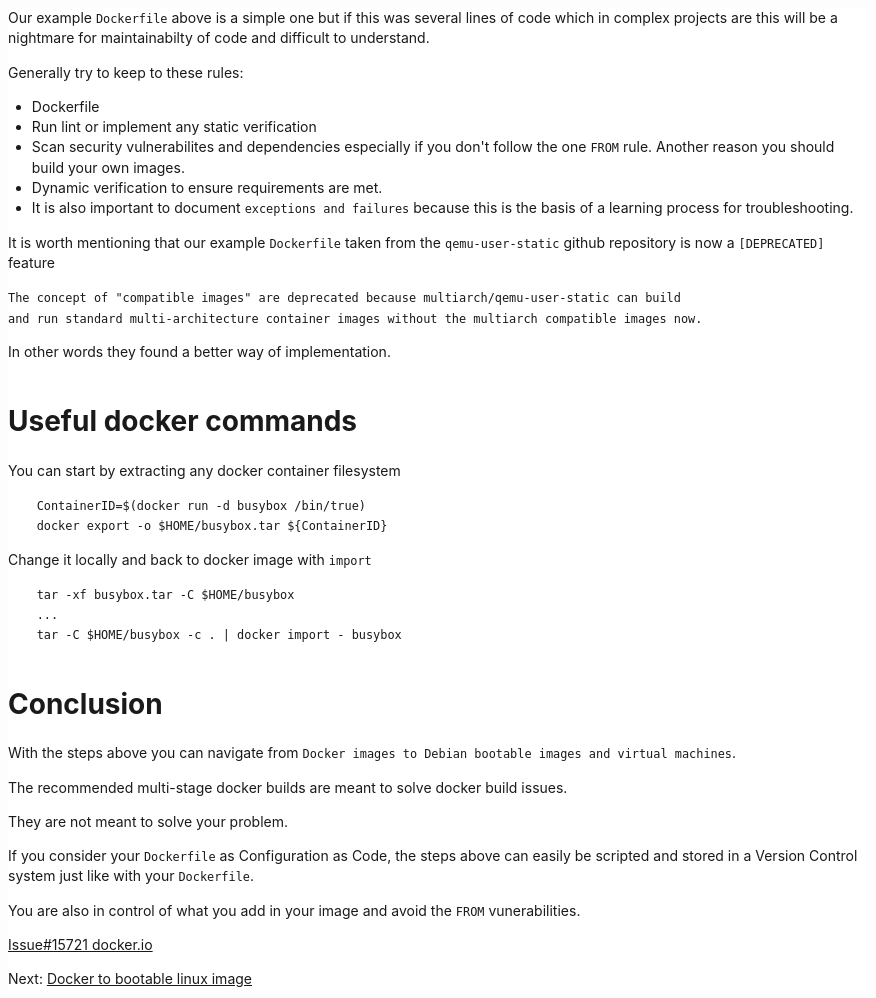 Our example `Dockerfile` above is a simple one but if this was several lines of code which in complex projects are this will be a nightmare for maintainabilty of code and difficult to understand.

Generally try to keep to these rules:

- Dockerfile
- Run lint or implement any static verification
- Scan security vulnerabilites and dependencies especially if you don't follow the one `FROM` rule. Another reason you should build your own images.
- Dynamic verification to ensure requirements are met.
- It is also important to document `exceptions and failures` because this is the basis of a learning process for troubleshooting.

It is worth mentioning that our example `Dockerfile` taken from the `qemu-user-static` github repository is now a `[DEPRECATED]` feature

	The concept of "compatible images" are deprecated because multiarch/qemu-user-static can build 
	and run standard multi-architecture container images without the multiarch compatible images now.

In other words they found a better way of implementation.

# Useful docker commands

You can start by extracting any docker container filesystem

		ContainerID=$(docker run -d busybox /bin/true)
		docker export -o $HOME/busybox.tar ${ContainerID}

Change it locally and back to docker image with `import`

		tar -xf busybox.tar -C $HOME/busybox
		...
		tar -C $HOME/busybox -c . | docker import - busybox

# Conclusion

With the steps above you can navigate from `Docker images to Debian bootable images and virtual machines`.

The recommended multi-stage docker builds are meant to solve docker build issues.

They are not meant to solve your problem.	

If you consider your `Dockerfile` as Configuration as Code, the steps above can easily be scripted and stored in a Version Control system just like with your `Dockerfile`.

You are also in control of what you add in your image and avoid the `FROM` vunerabilities.

[Issue#15721 docker.io](https://github.com/docker/docker.github.io/issues/15721)

Next: [Docker to bootable linux image](./Docker_to_bootable_image.md)
